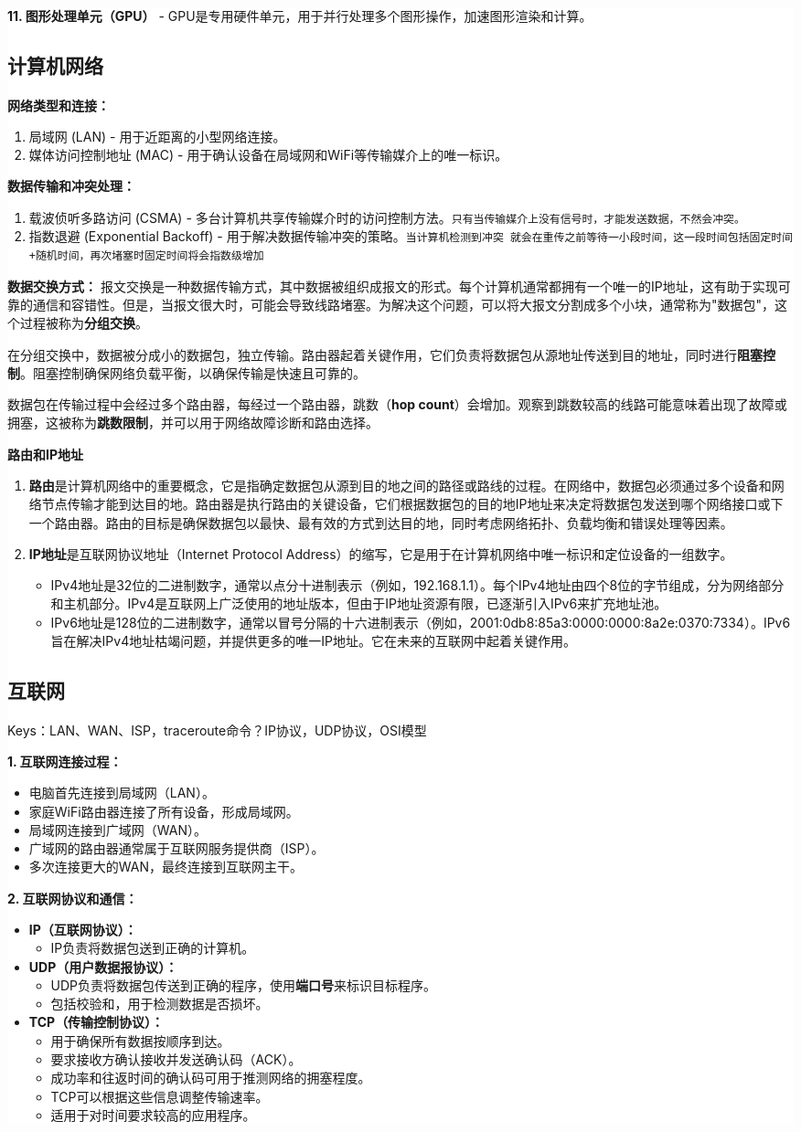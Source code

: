 **11. 图形处理单元（GPU）**
    - GPU是专用硬件单元，用于并行处理多个图形操作，加速图形渲染和计算。

## 计算机网络

**网络类型和连接：**
1. 局域网 (LAN) - 用于近距离的小型网络连接。
2. 媒体访问控制地址 (MAC) - 用于确认设备在局域网和WiFi等传输媒介上的唯一标识。

**数据传输和冲突处理：**
1. 载波侦听多路访问 (CSMA) - 多台计算机共享传输媒介时的访问控制方法。`只有当传输媒介上没有信号时，才能发送数据，不然会冲突。`
2. 指数退避 (Exponential Backoff) - 用于解决数据传输冲突的策略。`当计算机检测到冲突 就会在重传之前等待一小段时间，这一段时间包括固定时间+随机时间，再次堵塞时固定时间将会指数级增加`

**数据交换方式：**
报文交换是一种数据传输方式，其中数据被组织成报文的形式。每个计算机通常都拥有一个唯一的IP地址，这有助于实现可靠的通信和容错性。但是，当报文很大时，可能会导致线路堵塞。为解决这个问题，可以将大报文分割成多个小块，通常称为"数据包"，这个过程被称为**分组交换**。

在分组交换中，数据被分成小的数据包，独立传输。路由器起着关键作用，它们负责将数据包从源地址传送到目的地址，同时进行**阻塞控制**。阻塞控制确保网络负载平衡，以确保传输是快速且可靠的。

数据包在传输过程中会经过多个路由器，每经过一个路由器，跳数（**hop count**）会增加。观察到跳数较高的线路可能意味着出现了故障或拥塞，这被称为**跳数限制**，并可以用于网络故障诊断和路由选择。

**路由和IP地址**

1. **路由**是计算机网络中的重要概念，它是指确定数据包从源到目的地之间的路径或路线的过程。在网络中，数据包必须通过多个设备和网络节点传输才能到达目的地。路由器是执行路由的关键设备，它们根据数据包的目的地IP地址来决定将数据包发送到哪个网络接口或下一个路由器。路由的目标是确保数据包以最快、最有效的方式到达目的地，同时考虑网络拓扑、负载均衡和错误处理等因素。

2. **IP地址**是互联网协议地址（Internet Protocol Address）的缩写，它是用于在计算机网络中唯一标识和定位设备的一组数字。
   - IPv4地址是32位的二进制数字，通常以点分十进制表示（例如，192.168.1.1）。每个IPv4地址由四个8位的字节组成，分为网络部分和主机部分。IPv4是互联网上广泛使用的地址版本，但由于IP地址资源有限，已逐渐引入IPv6来扩充地址池。
   - IPv6地址是128位的二进制数字，通常以冒号分隔的十六进制表示（例如，2001:0db8:85a3:0000:0000:8a2e:0370:7334）。IPv6旨在解决IPv4地址枯竭问题，并提供更多的唯一IP地址。它在未来的互联网中起着关键作用。

## 互联网

Keys：LAN、WAN、ISP，traceroute命令？IP协议，UDP协议，OSI模型

**1. 互联网连接过程：**
   - 电脑首先连接到局域网（LAN）。
   - 家庭WiFi路由器连接了所有设备，形成局域网。
   - 局域网连接到广域网（WAN）。
   - 广域网的路由器通常属于互联网服务提供商（ISP）。
   - 多次连接更大的WAN，最终连接到互联网主干。

**2. 互联网协议和通信：**
   - **IP（互联网协议）：**
     - IP负责将数据包送到正确的计算机。
   - **UDP（用户数据报协议）：**
     - UDP负责将数据包传送到正确的程序，使用**端口号**来标识目标程序。
     - 包括校验和，用于检测数据是否损坏。
   - **TCP（传输控制协议）：**
     - 用于确保所有数据按顺序到达。
     - 要求接收方确认接收并发送确认码（ACK）。
     - 成功率和往返时间的确认码可用于推测网络的拥塞程度。
     - TCP可以根据这些信息调整传输速率。
     - 适用于对时间要求较高的应用程序。
